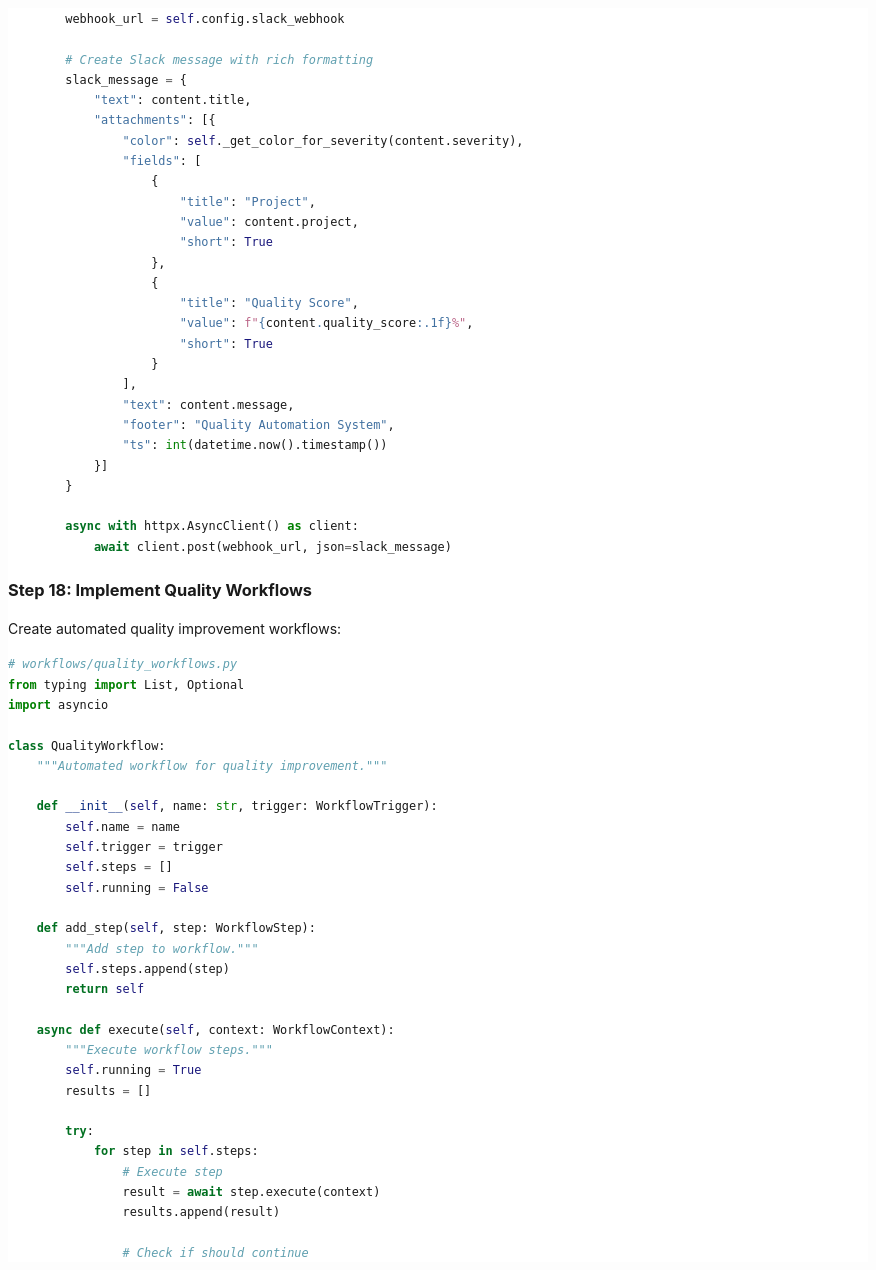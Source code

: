 ```python
        webhook_url = self.config.slack_webhook
        
        # Create Slack message with rich formatting
        slack_message = {
            "text": content.title,
            "attachments": [{
                "color": self._get_color_for_severity(content.severity),
                "fields": [
                    {
                        "title": "Project",
                        "value": content.project,
                        "short": True
                    },
                    {
                        "title": "Quality Score",
                        "value": f"{content.quality_score:.1f}%",
                        "short": True
                    }
                ],
                "text": content.message,
                "footer": "Quality Automation System",
                "ts": int(datetime.now().timestamp())
            }]
        }
        
        async with httpx.AsyncClient() as client:
            await client.post(webhook_url, json=slack_message)
```

### Step 18: Implement Quality Workflows

Create automated quality improvement workflows:

```python
# workflows/quality_workflows.py
from typing import List, Optional
import asyncio

class QualityWorkflow:
    """Automated workflow for quality improvement."""
    
    def __init__(self, name: str, trigger: WorkflowTrigger):
        self.name = name
        self.trigger = trigger
        self.steps = []
        self.running = False
        
    def add_step(self, step: WorkflowStep):
        """Add step to workflow."""
        self.steps.append(step)
        return self
    
    async def execute(self, context: WorkflowContext):
        """Execute workflow steps."""
        self.running = True
        results = []
        
        try:
            for step in self.steps:
                # Execute step
                result = await step.execute(context)
                results.append(result)
                
                # Check if should continue
```